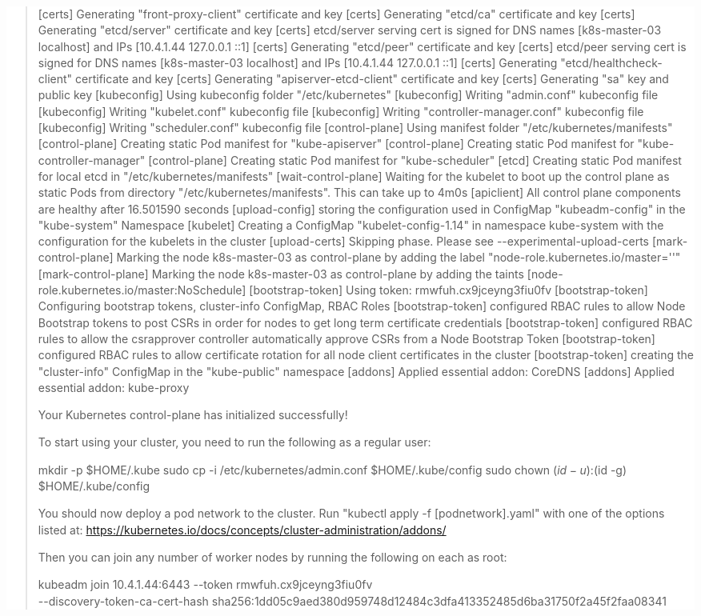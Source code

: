 > [certs] Generating "front-proxy-client" certificate and key
> [certs] Generating "etcd/ca" certificate and key
> [certs] Generating "etcd/server" certificate and key
> [certs] etcd/server serving cert is signed for DNS names [k8s-master-03 localhost] and IPs [10.4.1.44 127.0.0.1 ::1]
> [certs] Generating "etcd/peer" certificate and key
> [certs] etcd/peer serving cert is signed for DNS names [k8s-master-03 localhost] and IPs [10.4.1.44 127.0.0.1 ::1]
> [certs] Generating "etcd/healthcheck-client" certificate and key
> [certs] Generating "apiserver-etcd-client" certificate and key
> [certs] Generating "sa" key and public key
> [kubeconfig] Using kubeconfig folder "/etc/kubernetes"
> [kubeconfig] Writing "admin.conf" kubeconfig file
> [kubeconfig] Writing "kubelet.conf" kubeconfig file
> [kubeconfig] Writing "controller-manager.conf" kubeconfig file
> [kubeconfig] Writing "scheduler.conf" kubeconfig file
> [control-plane] Using manifest folder "/etc/kubernetes/manifests"
> [control-plane] Creating static Pod manifest for "kube-apiserver"
> [control-plane] Creating static Pod manifest for "kube-controller-manager"
> [control-plane] Creating static Pod manifest for "kube-scheduler"
> [etcd] Creating static Pod manifest for local etcd in "/etc/kubernetes/manifests"
> [wait-control-plane] Waiting for the kubelet to boot up the control plane as static Pods from directory "/etc/kubernetes/manifests". This can take up to 4m0s
> [apiclient] All control plane components are healthy after 16.501590 seconds
> [upload-config] storing the configuration used in ConfigMap "kubeadm-config" in the "kube-system" Namespace
> [kubelet] Creating a ConfigMap "kubelet-config-1.14" in namespace kube-system with the configuration for the kubelets in the cluster
> [upload-certs] Skipping phase. Please see --experimental-upload-certs
> [mark-control-plane] Marking the node k8s-master-03 as control-plane by adding the label "node-role.kubernetes.io/master=''"
> [mark-control-plane] Marking the node k8s-master-03 as control-plane by adding the taints [node-role.kubernetes.io/master:NoSchedule]
> [bootstrap-token] Using token: rmwfuh.cx9jceyng3fiu0fv
> [bootstrap-token] Configuring bootstrap tokens, cluster-info ConfigMap, RBAC Roles
> [bootstrap-token] configured RBAC rules to allow Node Bootstrap tokens to post CSRs in order for nodes to get long term certificate credentials
> [bootstrap-token] configured RBAC rules to allow the csrapprover controller automatically approve CSRs from a Node Bootstrap Token
> [bootstrap-token] configured RBAC rules to allow certificate rotation for all node client certificates in the cluster
> [bootstrap-token] creating the "cluster-info" ConfigMap in the "kube-public" namespace
> [addons] Applied essential addon: CoreDNS
> [addons] Applied essential addon: kube-proxy
>
> Your Kubernetes control-plane has initialized successfully!
>
> To start using your cluster, you need to run the following as a regular user:
>
>   mkdir -p $HOME/.kube
>   sudo cp -i /etc/kubernetes/admin.conf $HOME/.kube/config
>   sudo chown $(id -u):$(id -g) $HOME/.kube/config
>
> You should now deploy a pod network to the cluster.
> Run "kubectl apply -f [podnetwork].yaml" with one of the options listed at:
>   https://kubernetes.io/docs/concepts/cluster-administration/addons/
>
> Then you can join any number of worker nodes by running the following on each as root:
>
> kubeadm join 10.4.1.44:6443 --token rmwfuh.cx9jceyng3fiu0fv \
>     --discovery-token-ca-cert-hash sha256:1dd05c9aed380d959748d12484c3dfa413352485d6ba31750f2a45f2faa08341 
